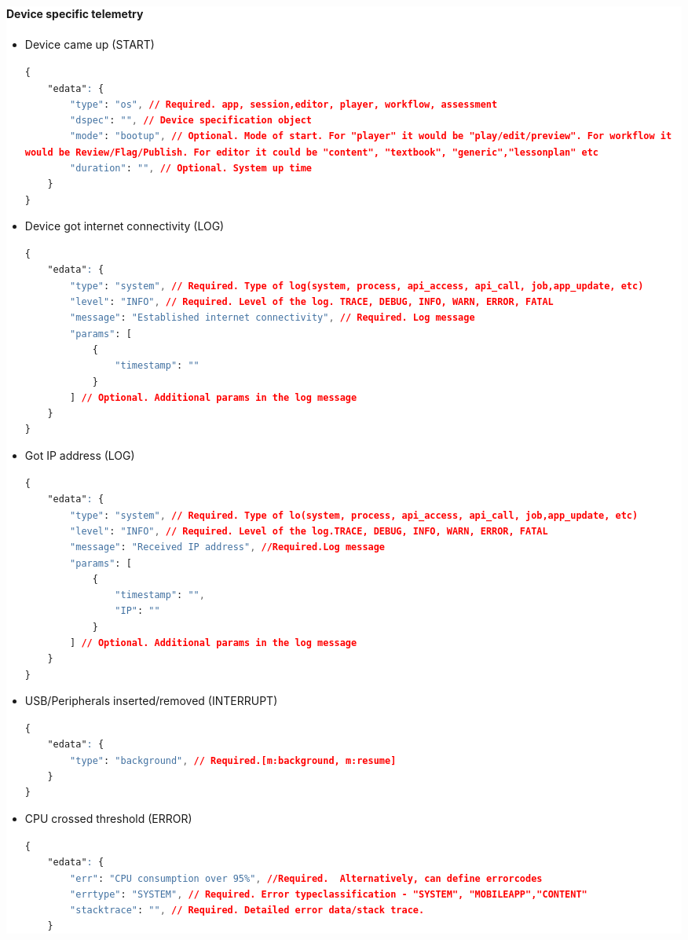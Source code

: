 #### Device specific telemetry
* Device came up (START)
    ```css
    {
        "edata": {
            "type": "os", // Required. app, session,editor, player, workflow, assessment
            "dspec": "", // Device specification object
            "mode": "bootup", // Optional. Mode of start. For "player" it would be "play/edit/preview". For workflow it would be Review/Flag/Publish. For editor it could be "content", "textbook", "generic","lessonplan" etc
            "duration": "", // Optional. System up time
        }
    }
    ```
* Device got internet connectivity (LOG)
    ```css    
    {
        "edata": {
            "type": "system", // Required. Type of log(system, process, api_access, api_call, job,app_update, etc)
            "level": "INFO", // Required. Level of the log. TRACE, DEBUG, INFO, WARN, ERROR, FATAL
            "message": "Established internet connectivity", // Required. Log message
            "params": [
                {
                    "timestamp": ""
                }
            ] // Optional. Additional params in the log message
        }
    }
    ```
* Got IP address (LOG)
    ```css
    {
        "edata": {
            "type": "system", // Required. Type of lo(system, process, api_access, api_call, job,app_update, etc)
            "level": "INFO", // Required. Level of the log.TRACE, DEBUG, INFO, WARN, ERROR, FATAL
            "message": "Received IP address", //Required.Log message
            "params": [
                {    
                    "timestamp": "",
                    "IP": ""
                }
            ] // Optional. Additional params in the log message
        }
    }
    ```
* USB/Peripherals inserted/removed (INTERRUPT)
    ```css
    {
        "edata": {
            "type": "background", // Required.[m:background, m:resume]
        }
    }   
    ```
* CPU crossed threshold (ERROR)
    ```css
    {
        "edata": {
            "err": "CPU consumption over 95%", //Required.  Alternatively, can define errorcodes
            "errtype": "SYSTEM", // Required. Error typeclassification - "SYSTEM", "MOBILEAPP","CONTENT"
            "stacktrace": "", // Required. Detailed error data/stack trace.
        }